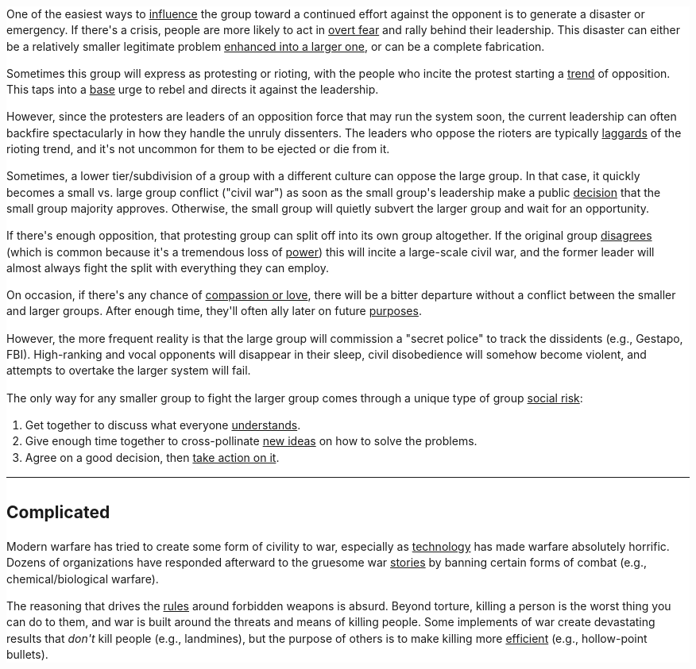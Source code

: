 One of the easiest ways to [influence](influence.md) the group toward a continued effort against the opponent is to generate a disaster or emergency. If there's a crisis, people are more likely to act in [overt fear](mind-feelings-fear.md) and rally behind their leadership. This disaster can either be a relatively smaller legitimate problem [enhanced into a larger one](image-distortion.md), or can be a complete fabrication.

Sometimes this group will express as protesting or rioting, with the people who incite the protest starting a [trend](trends.md) of opposition. This taps into a [base](mind-feelings.md) urge to rebel and directs it against the leadership.

However, since the protesters are leaders of an opposition force that may run the system soon, the current leadership can often backfire spectacularly in how they handle the unruly dissenters. The leaders who oppose the rioters are typically [laggards](trends.md) of the rioting trend, and it's not uncommon for them to be ejected or die from it.

Sometimes, a lower tier/subdivision of a group with a different culture can oppose the large group. In that case, it quickly becomes a small vs. large group conflict ("civil war") as soon as the small group's leadership make a public [decision](decisions.md) that the small group majority approves. Otherwise, the small group will quietly subvert the larger group and wait for an opportunity.

If there's enough opposition, that protesting group can split off into its own group altogether. If the original group [disagrees](people-conflicts.md) (which is common because it's a tremendous loss of [power](power.md)) this will incite a large-scale civil war, and the former leader will almost always fight the split with everything they can employ.

On occasion, if there's any chance of [compassion or love](people-love.md), there will be a bitter departure without a conflict between the smaller and larger groups. After enough time, they'll often ally later on future [purposes](purpose.md).

However, the more frequent reality is that the large group will commission a "secret police" to track the dissidents (e.g., Gestapo, FBI). High-ranking and vocal opponents will disappear in their sleep, civil disobedience will somehow become violent, and attempts to overtake the larger system will fail.

The only way for any smaller group to fight the larger group comes through a unique type of group [social risk](socialrisk.md):

1. Get together to discuss what everyone [understands](understanding.md).
2. Give enough time together to cross-pollinate [new ideas](mind-creativity.md) on how to solve the problems.
3. Agree on a good decision, then [take action on it](mind-creativity-results.md).

* * * * *

## Complicated

Modern warfare has tried to create some form of civility to war, especially as [technology](technology.md) has made warfare absolutely horrific. Dozens of organizations have responded afterward to the gruesome war [stories](stories.md) by banning certain forms of combat (e.g., chemical/biological warfare).

The reasoning that drives the [rules](rules.md) around forbidden weapons is absurd. Beyond torture, killing a person is the worst thing you can do to them, and war is built around the threats and means of killing people. Some implements of war create devastating results that *don't* kill people (e.g., landmines), but the purpose of others is to make killing more [efficient](mind-creativity-results.md) (e.g., hollow-point bullets).

